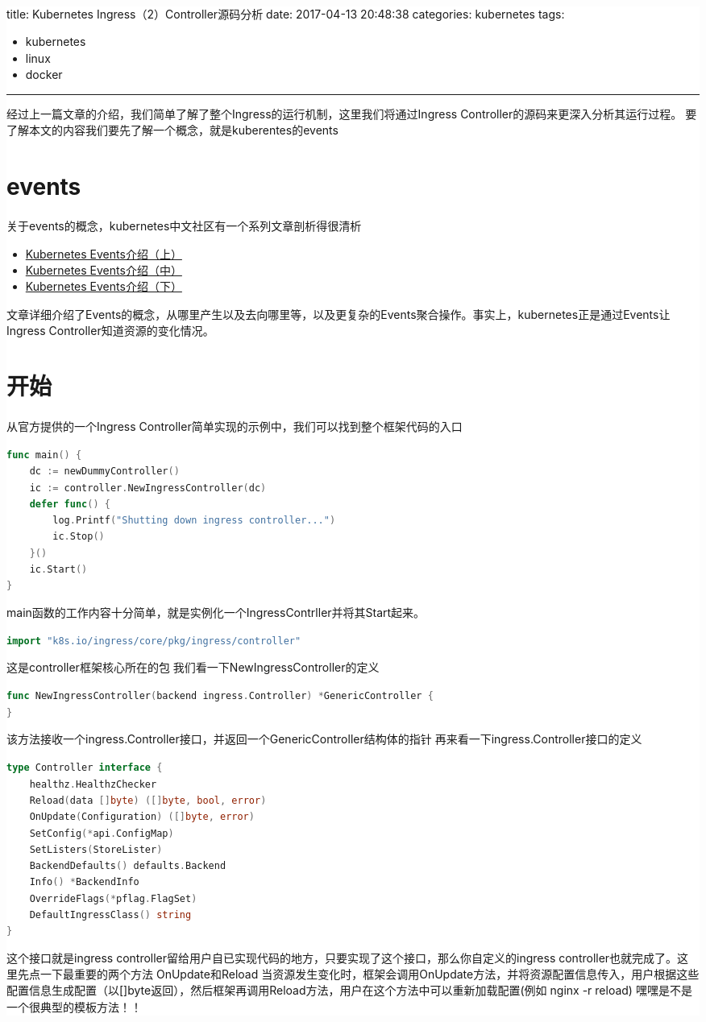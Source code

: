 title: Kubernetes Ingress（2）Controller源码分析
date: 2017-04-13 20:48:38
categories: kubernetes
tags:
  - kubernetes
  - linux
  - docker
------
经过上一篇文章的介绍，我们简单了解了整个Ingress的运行机制，这里我们将通过Ingress Controller的源码来更深入分析其运行过程。
要了解本文的内容我们要先了解一个概念，就是kuberentes的events

# events
关于events的概念，kubernetes中文社区有一个系列文章剖析得很清析

- [Kubernetes Events介绍（上）](https://www.kubernetes.org.cn/1031.html)
- [Kubernetes Events介绍（中）](https://www.kubernetes.org.cn/1090.html)
- [Kubernetes Events介绍（下）](https://www.kubernetes.org.cn/1195.html)

文章详细介绍了Events的概念，从哪里产生以及去向哪里等，以及更复杂的Events聚合操作。事实上，kubernetes正是通过Events让Ingress Controller知道资源的变化情况。

# 开始
从官方提供的一个Ingress Controller简单实现的示例中，我们可以找到整个框架代码的入口
```go
func main() {
	dc := newDummyController()
	ic := controller.NewIngressController(dc)
	defer func() {
		log.Printf("Shutting down ingress controller...")
		ic.Stop()
	}()
	ic.Start()
}

```
main函数的工作内容十分简单，就是实例化一个IngressContrller并将其Start起来。
```go
import "k8s.io/ingress/core/pkg/ingress/controller"
```
这是controller框架核心所在的包
我们看一下NewIngressController的定义
```go
func NewIngressController(backend ingress.Controller) *GenericController {
}
```
该方法接收一个ingress.Controller接口，并返回一个GenericController结构体的指针
再来看一下ingress.Controller接口的定义
```go
type Controller interface {
	healthz.HealthzChecker
	Reload(data []byte) ([]byte, bool, error)
	OnUpdate(Configuration) ([]byte, error)
	SetConfig(*api.ConfigMap)
	SetListers(StoreLister)
	BackendDefaults() defaults.Backend
	Info() *BackendInfo
	OverrideFlags(*pflag.FlagSet)
	DefaultIngressClass() string
}
```
这个接口就是ingress controller留给用户自已实现代码的地方，只要实现了这个接口，那么你自定义的ingress controller也就完成了。这里先点一下最重要的两个方法 OnUpdate和Reload
当资源发生变化时，框架会调用OnUpdate方法，并将资源配置信息传入，用户根据这些配置信息生成配置（以[]byte返回），然后框架再调用Reload方法，用户在这个方法中可以重新加载配置(例如 nginx -r reload) 嘿嘿是不是一个很典型的模板方法！！
